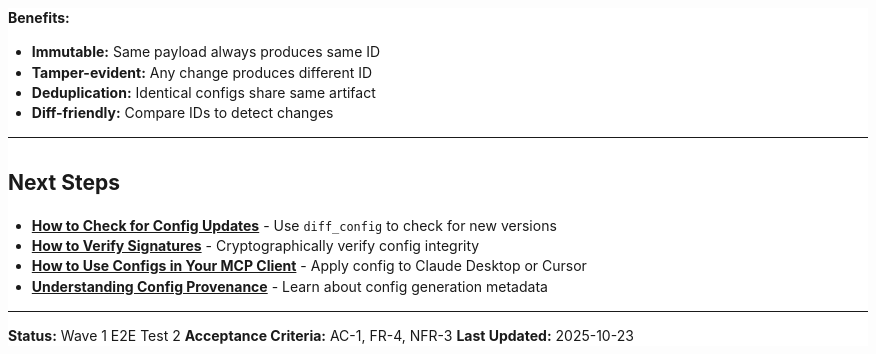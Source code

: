 **Benefits:**
- **Immutable:** Same payload always produces same ID
- **Tamper-evident:** Any change produces different ID
- **Deduplication:** Identical configs share same artifact
- **Diff-friendly:** Compare IDs to detect changes

---

## Next Steps

- **[How to Check for Config Updates](check-config-updates.md)** - Use `diff_config` to check for new versions
- **[How to Verify Signatures](verify-signatures.md)** - Cryptographically verify config integrity
- **[How to Use Configs in Your MCP Client](use-config.md)** - Apply config to Claude Desktop or Cursor
- **[Understanding Config Provenance](../explanation/config-provenance.md)** - Learn about config generation metadata

---

**Status:** Wave 1 E2E Test 2
**Acceptance Criteria:** AC-1, FR-4, NFR-3
**Last Updated:** 2025-10-23

